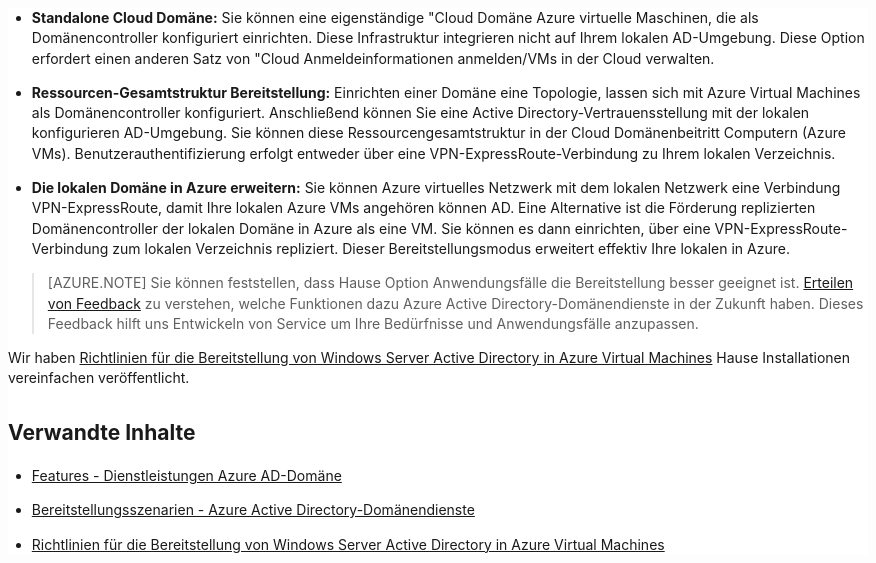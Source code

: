 - **Standalone Cloud Domäne:** Sie können eine eigenständige "Cloud Domäne Azure virtuelle Maschinen, die als Domänencontroller konfiguriert einrichten. Diese Infrastruktur integrieren nicht auf Ihrem lokalen AD-Umgebung. Diese Option erfordert einen anderen Satz von "Cloud Anmeldeinformationen anmelden/VMs in der Cloud verwalten.

- **Ressourcen-Gesamtstruktur Bereitstellung:** Einrichten einer Domäne eine Topologie, lassen sich mit Azure Virtual Machines als Domänencontroller konfiguriert. Anschließend können Sie eine Active Directory-Vertrauensstellung mit der lokalen konfigurieren AD-Umgebung. Sie können diese Ressourcengesamtstruktur in der Cloud Domänenbeitritt Computern (Azure VMs). Benutzerauthentifizierung erfolgt entweder über eine VPN-ExpressRoute-Verbindung zu Ihrem lokalen Verzeichnis.

- **Die lokalen Domäne in Azure erweitern:** Sie können Azure virtuelles Netzwerk mit dem lokalen Netzwerk eine Verbindung VPN-ExpressRoute, damit Ihre lokalen Azure VMs angehören können AD. Eine Alternative ist die Förderung replizierten Domänencontroller der lokalen Domäne in Azure als eine VM. Sie können es dann einrichten, über eine VPN-ExpressRoute-Verbindung zum lokalen Verzeichnis repliziert. Dieser Bereitstellungsmodus erweitert effektiv Ihre lokalen in Azure.

> [AZURE.NOTE] Sie können feststellen, dass Hause Option Anwendungsfälle die Bereitstellung besser geeignet ist. [Erteilen von Feedback](active-directory-ds-contact-us.md) zu verstehen, welche Funktionen dazu Azure Active Directory-Domänendienste in der Zukunft haben. Dieses Feedback hilft uns Entwickeln von Service um Ihre Bedürfnisse und Anwendungsfälle anzupassen.

Wir haben [Richtlinien für die Bereitstellung von Windows Server Active Directory in Azure Virtual Machines](https://msdn.microsoft.com/library/azure/jj156090.aspx) Hause Installationen vereinfachen veröffentlicht.


## <a name="related-content"></a>Verwandte Inhalte
- [Features - Dienstleistungen Azure AD-Domäne](active-directory-ds-features.md)

- [Bereitstellungsszenarien - Azure Active Directory-Domänendienste](active-directory-ds-scenarios.md)

- [Richtlinien für die Bereitstellung von Windows Server Active Directory in Azure Virtual Machines](https://msdn.microsoft.com/library/azure/jj156090.aspx)
